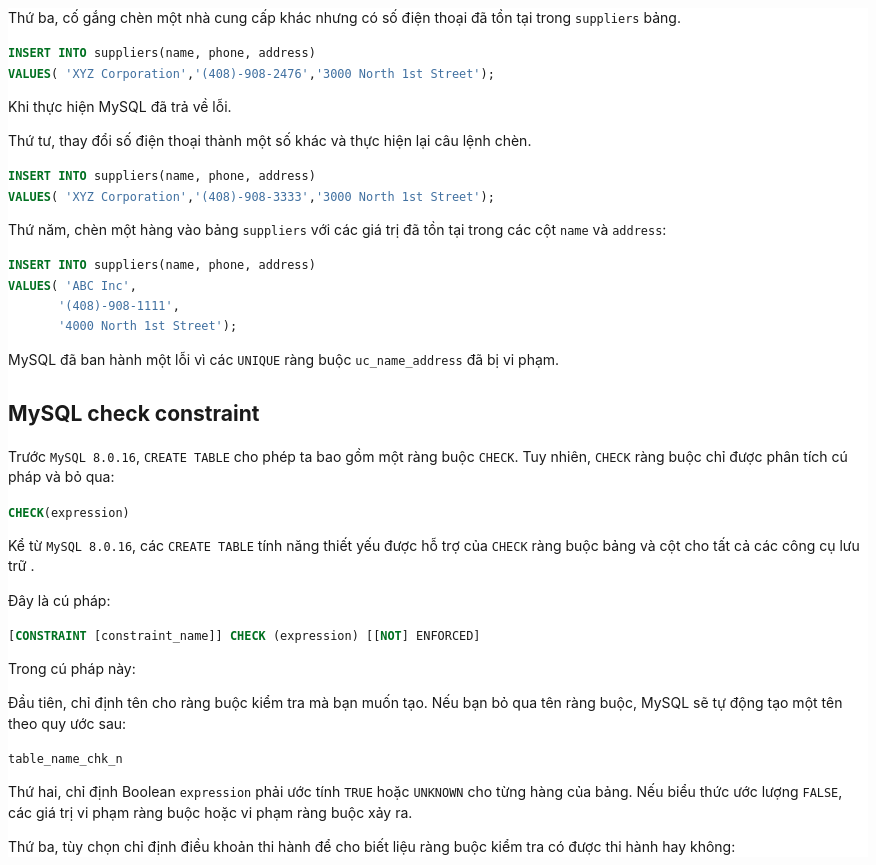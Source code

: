 Thứ ba, cố gắng chèn một nhà cung cấp khác nhưng có số điện thoại đã tồn tại trong `suppliers` bảng.

```SQL
INSERT INTO suppliers(name, phone, address) 
VALUES( 'XYZ Corporation','(408)-908-2476','3000 North 1st Street');
```

Khi thực hiện MySQL đã trả về lỗi.

Thứ tư, thay đổi số điện thoại thành một số khác và thực hiện lại câu lệnh chèn.

```SQL
INSERT INTO suppliers(name, phone, address) 
VALUES( 'XYZ Corporation','(408)-908-3333','3000 North 1st Street');
```

Thứ năm, chèn một hàng vào bảng `suppliers` với các giá trị đã tồn tại trong các cột `name` và `address`:

```SQL
INSERT INTO suppliers(name, phone, address) 
VALUES( 'ABC Inc', 
       '(408)-908-1111',
       '4000 North 1st Street');
```

MySQL đã ban hành một lỗi vì các `UNIQUE` ràng buộc `uc_name_address` đã bị vi phạm.



## MySQL check constraint
Trước `MySQL 8.0.16`, `CREATE TABLE` cho phép ta bao gồm một ràng buộc `CHECK`. Tuy nhiên, `CHECK` ràng buộc chỉ được phân tích cú pháp và bỏ qua:

```SQL
CHECK(expression)
```

Kể từ `MySQL 8.0.16`, các `CREATE TABLE` tính năng thiết yếu được hỗ trợ của `CHECK` ràng buộc bảng và cột cho tất cả các công cụ lưu trữ .

Đây là cú pháp:

```SQL
[CONSTRAINT [constraint_name]] CHECK (expression) [[NOT] ENFORCED]
```

Trong cú pháp này:

Đầu tiên, chỉ định tên cho ràng buộc kiểm tra mà bạn muốn tạo. Nếu bạn bỏ qua tên ràng buộc, MySQL sẽ tự động tạo một tên theo quy ước sau:

```SQL
table_name_chk_n
```

Thứ hai, chỉ định Boolean `expression` phải ước tính `TRUE` hoặc `UNKNOWN` cho từng hàng của bảng. Nếu biểu thức ước lượng `FALSE`, các giá trị vi phạm ràng buộc hoặc vi phạm ràng buộc xảy ra.

Thứ ba, tùy chọn chỉ định điều khoản thi hành để cho biết liệu ràng buộc kiểm tra có được thi hành hay không:
